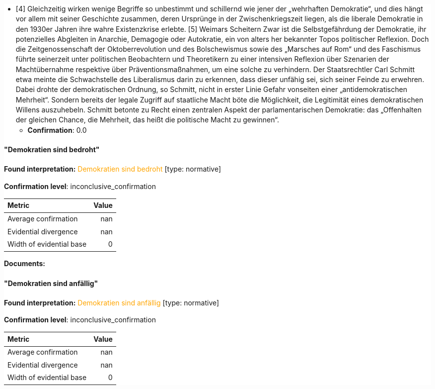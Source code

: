 

+ [4] Gleichzeitig wirken wenige Begriffe so unbestimmt und schillernd wie
jener der „wehrhaften Demokratie“, und dies hängt vor allem mit seiner Geschichte zusammen, deren Ursprünge in der Zwischenkriegszeit liegen, als die liberale
Demokratie in den 1930er Jahren ihre wahre Existenzkrise erlebte.  [5]
Weimars Scheitern
Zwar ist die Selbstgefährdung der Demokratie, ihr potenzielles Abgleiten in Anarchie, Demagogie oder Autokratie, ein von alters her bekannter Topos politischer
Reflexion.  Doch die Zeitgenossenschaft der Oktoberrevolution und des Bolschewismus sowie des „Marsches auf Rom“ und des Faschismus führte seinerzeit
unter politischen Beobachtern und Theoretikern zu einer intensiven Reflexion über Szenarien der Machtübernahme respektive über Präventionsmaßnahmen, um
eine solche zu verhindern.  Der Staatsrechtler Carl Schmitt etwa meinte die Schwachstelle des Liberalismus darin zu erkennen, dass dieser unfähig sei, sich seiner
Feinde zu erwehren.  Dabei drohte der demokratischen Ordnung, so Schmitt, nicht in erster Linie Gefahr vonseiten einer „antidemokratischen Mehrheit“.  Sondern
bereits der legale Zugriff auf staatliche Macht böte die Möglichkeit, die Legitimität eines demokratischen Willens auszuhebeln.  Schmitt betonte zu Recht einen
zentralen Aspekt der parlamentarischen Demokratie: das „Offenhalten der gleichen Chance, die Mehrheit, das heißt die politische Macht zu gewinnen“. 
  - **Confirmation**: 0.0






#### "Demokratien sind bedroht"

**Found interpretation:** <font color="orange">Demokratien sind bedroht</font> [type: normative]

**Confirmation level**: inconclusive_confirmation

|Metric|Value|
|:---|---:|
|Average confirmation|nan|
|Evidential divergence|nan|
|Width of evidential base|0|



**Documents:**





#### "Demokratien sind anfällig"

**Found interpretation:** <font color="orange">Demokratien sind anfällig</font> [type: normative]

**Confirmation level**: inconclusive_confirmation

|Metric|Value|
|:---|---:|
|Average confirmation|nan|
|Evidential divergence|nan|
|Width of evidential base|0|
